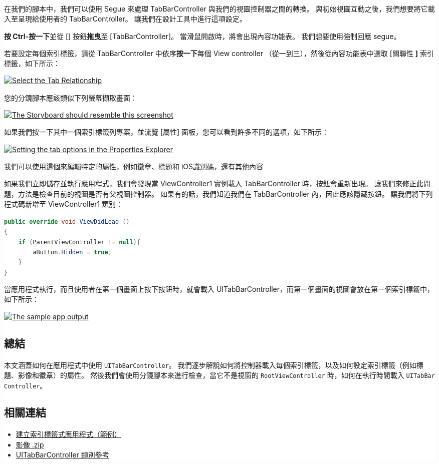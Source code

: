 在我們的腳本中，我們可以使用 Segue 來處理 TabBarController 與我們的視圖控制器之間的轉換。 與初始視圖互動之後，我們想要將它載入至呈現給使用者的 TabBarController。 讓我們在設計工具中進行這項設定。

**按 Ctrl-按一下**並從 [] 按鈕**拖曳**至 [TabBarController]。 當滑鼠開啟時，將會出現內容功能表。 我們想要使用強制回應 segue。 

若要設定每個索引標籤，請從 TabBarController 中依序**按一下**每個 View controller （從一到三），然後從內容功能表中選取 [關聯性 **]** 索引標籤，如下所示：

[![](creating-tabbed-applications-images/context-menu.png "Select the Tab Relationship")](creating-tabbed-applications-images/context-menu.png#lightbox)

您的分鏡腳本應該類似下列螢幕擷取畫面：

[![](creating-tabbed-applications-images/segue-layout.png "The Storyboard should resemble this screenshot")](creating-tabbed-applications-images/segue-layout.png#lightbox)

如果我們按一下其中一個索引標籤列專案，並流覽 [屬性] 面板，您可以看到許多不同的選項，如下所示：

[![](creating-tabbed-applications-images/properties-panel.png "Setting the tab options in the Properties Explorer")](creating-tabbed-applications-images/properties-panel.png#lightbox)

我們可以使用這個來編輯特定的屬性，例如徽章、標題和 iOS[識別碼](https://developer.apple.com/library/ios/documentation/userexperience/conceptual/UIKitUICatalog/TabBarItem.html)，還有其他內容

如果我們立即儲存並執行應用程式，我們會發現當 ViewController1 實例載入 TabBarController 時，按鈕會重新出現。 讓我們來修正此問題，方法是檢查目前的視圖是否有父視圖控制器。 如果有的話，我們知道我們在 TabBarController 內，因此應該隱藏按鈕。 讓我們將下列程式碼新增至 ViewController1 類別：

```csharp
public override void ViewDidLoad ()
{
    if (ParentViewController != null){
        aButton.Hidden = true;
    }
}
```

當應用程式執行，而且使用者在第一個畫面上按下按鈕時，就會載入 UITabBarController，而第一個畫面的視圖會放在第一個索引標籤中，如下所示：

[![](creating-tabbed-applications-images/first-view.png "The sample app output")](creating-tabbed-applications-images/first-view.png#lightbox)



## <a name="summary"></a>總結

本文涵蓋如何在應用程式中使用 `UITabBarController`。 我們逐步解說如何將控制器載入每個索引標籤，以及如何設定索引標籤（例如標題、影像和徽章）的屬性。 然後我們會使用分鏡腳本來進行檢查，當它不是視窗的 `RootViewController` 時，如何在執行時間載入 `UITabBarController`。

## <a name="related-links"></a>相關連結

- [建立索引標籤式應用程式（範例）](https://docs.microsoft.com/samples/xamarin/ios-samples/creatingtabbedapplications)
- [影像 .zip](https://github.com/xamarin/ios-samples/blob/master/CreatingTabbedApplications/Resources/images.zip?raw=true)
- [UITabBarController 類別參考](https://developer.apple.com/library/ios/#documentation/uikit/reference/UITabBarController_Class/Reference/Reference.html)
